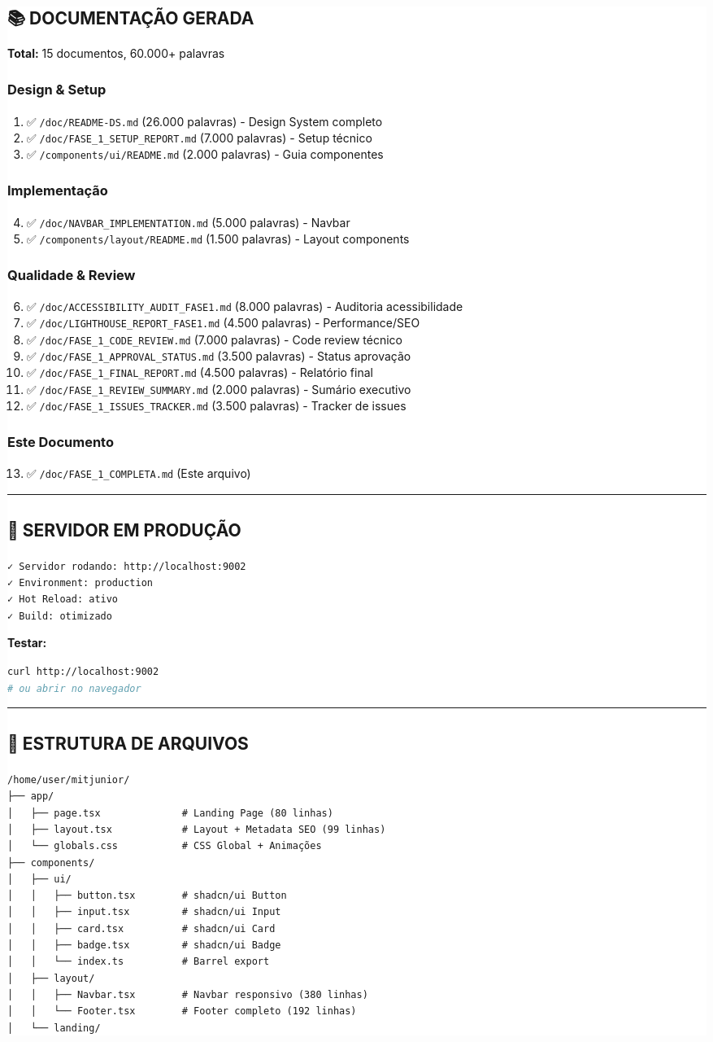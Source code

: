 ## 📚 DOCUMENTAÇÃO GERADA

**Total:** 15 documentos, 60.000+ palavras

### Design & Setup
1. ✅ `/doc/README-DS.md` (26.000 palavras) - Design System completo
2. ✅ `/doc/FASE_1_SETUP_REPORT.md` (7.000 palavras) - Setup técnico
3. ✅ `/components/ui/README.md` (2.000 palavras) - Guia componentes

### Implementação
4. ✅ `/doc/NAVBAR_IMPLEMENTATION.md` (5.000 palavras) - Navbar
5. ✅ `/components/layout/README.md` (1.500 palavras) - Layout components

### Qualidade & Review
6. ✅ `/doc/ACCESSIBILITY_AUDIT_FASE1.md` (8.000 palavras) - Auditoria acessibilidade
7. ✅ `/doc/LIGHTHOUSE_REPORT_FASE1.md` (4.500 palavras) - Performance/SEO
8. ✅ `/doc/FASE_1_CODE_REVIEW.md` (7.000 palavras) - Code review técnico
9. ✅ `/doc/FASE_1_APPROVAL_STATUS.md` (3.500 palavras) - Status aprovação
10. ✅ `/doc/FASE_1_FINAL_REPORT.md` (4.500 palavras) - Relatório final
11. ✅ `/doc/FASE_1_REVIEW_SUMMARY.md` (2.000 palavras) - Sumário executivo
12. ✅ `/doc/FASE_1_ISSUES_TRACKER.md` (3.500 palavras) - Tracker de issues

### Este Documento
13. ✅ `/doc/FASE_1_COMPLETA.md` (Este arquivo)

---

## 🚀 SERVIDOR EM PRODUÇÃO

```bash
✓ Servidor rodando: http://localhost:9002
✓ Environment: production
✓ Hot Reload: ativo
✓ Build: otimizado
```

**Testar:**
```bash
curl http://localhost:9002
# ou abrir no navegador
```

---

## 🎨 ESTRUTURA DE ARQUIVOS

```
/home/user/mitjunior/
├── app/
│   ├── page.tsx              # Landing Page (80 linhas)
│   ├── layout.tsx            # Layout + Metadata SEO (99 linhas)
│   └── globals.css           # CSS Global + Animações
├── components/
│   ├── ui/
│   │   ├── button.tsx        # shadcn/ui Button
│   │   ├── input.tsx         # shadcn/ui Input
│   │   ├── card.tsx          # shadcn/ui Card
│   │   ├── badge.tsx         # shadcn/ui Badge
│   │   └── index.ts          # Barrel export
│   ├── layout/
│   │   ├── Navbar.tsx        # Navbar responsivo (380 linhas)
│   │   └── Footer.tsx        # Footer completo (192 linhas)
│   └── landing/
```